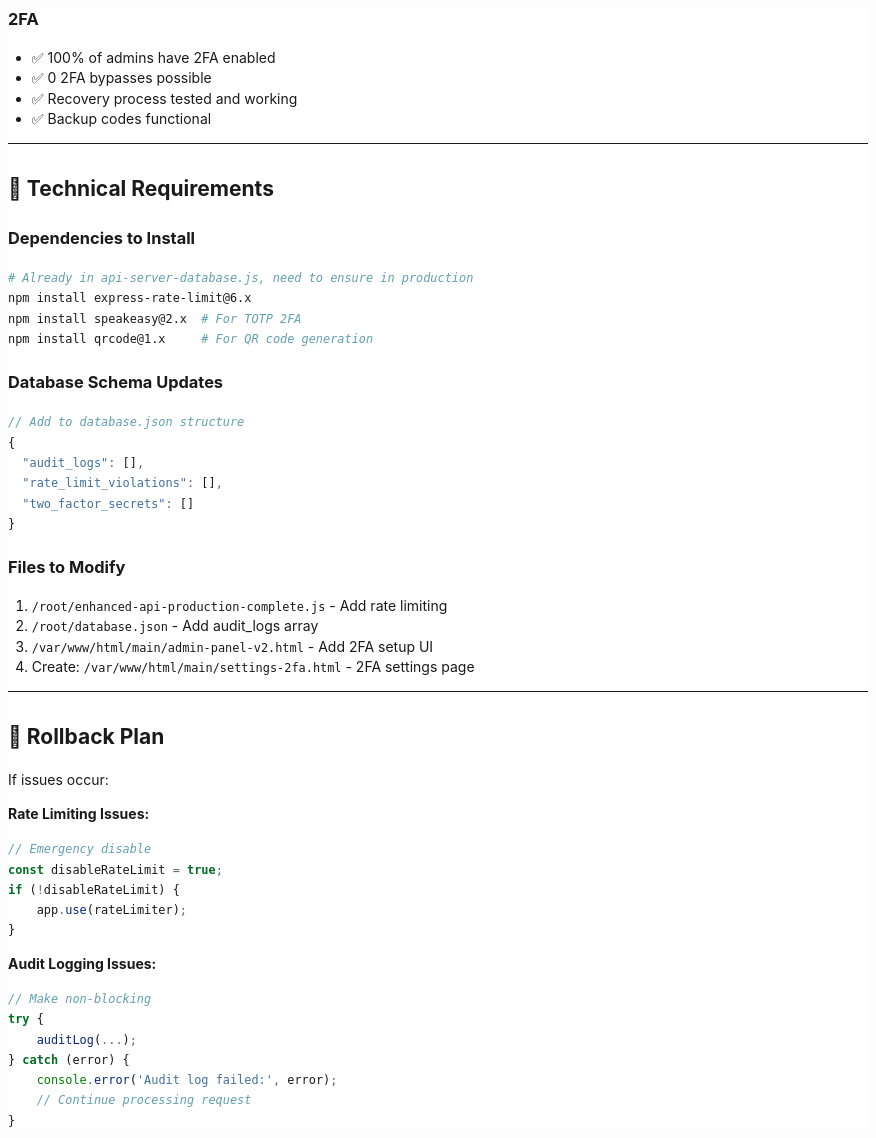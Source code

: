 ### 2FA
- ✅ 100% of admins have 2FA enabled
- ✅ 0 2FA bypasses possible
- ✅ Recovery process tested and working
- ✅ Backup codes functional

---

## 🔧 Technical Requirements

### Dependencies to Install
```bash
# Already in api-server-database.js, need to ensure in production
npm install express-rate-limit@6.x
npm install speakeasy@2.x  # For TOTP 2FA
npm install qrcode@1.x     # For QR code generation
```

### Database Schema Updates
```javascript
// Add to database.json structure
{
  "audit_logs": [],
  "rate_limit_violations": [],
  "two_factor_secrets": []
}
```

### Files to Modify
1. `/root/enhanced-api-production-complete.js` - Add rate limiting
2. `/root/database.json` - Add audit_logs array
3. `/var/www/html/main/admin-panel-v2.html` - Add 2FA setup UI
4. Create: `/var/www/html/main/settings-2fa.html` - 2FA settings page

---

## 🚨 Rollback Plan

If issues occur:

**Rate Limiting Issues:**
```javascript
// Emergency disable
const disableRateLimit = true;
if (!disableRateLimit) {
    app.use(rateLimiter);
}
```

**Audit Logging Issues:**
```javascript
// Make non-blocking
try {
    auditLog(...);
} catch (error) {
    console.error('Audit log failed:', error);
    // Continue processing request
}
```
